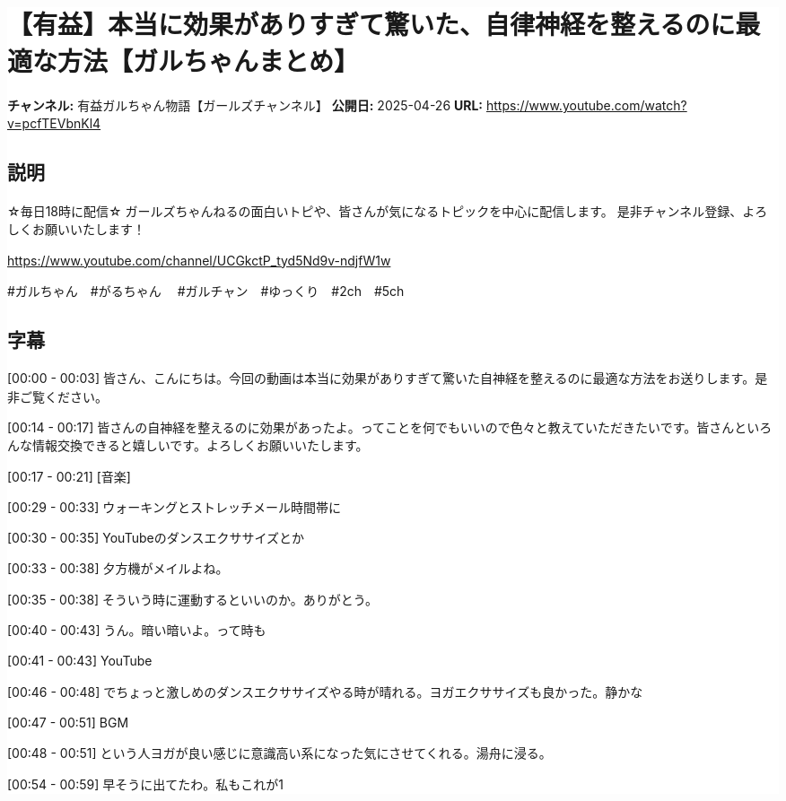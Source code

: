 
# 【有益】本当に効果がありすぎて驚いた、自律神経を整えるのに最適な方法【ガルちゃんまとめ】

**チャンネル:** 有益ガルちゃん物語【ガールズチャンネル】
**公開日:** 2025-04-26
**URL:** https://www.youtube.com/watch?v=pcfTEVbnKl4

## 説明

☆毎日18時に配信☆
ガールズちゃんねるの面白いトピや、皆さんが気になるトピックを中心に配信します。
是非チャンネル登録、よろしくお願いいたします！

https://www.youtube.com/channel/UCGkctP_tyd5Nd9v-ndjfW1w

#ガルちゃん　#がるちゃん 　#ガルチャン　#ゆっくり　#2ch　#5ch

## 字幕

[00:00 - 00:03]
皆さん、こんにちは。今回の動画は本当に効果がありすぎて驚いた自神経を整えるのに最適な方法をお送りします。是非ご覧ください。

[00:14 - 00:17]
皆さんの自神経を整えるのに効果があったよ。ってことを何でもいいので色々と教えていただきたいです。皆さんといろんな情報交換できると嬉しいです。よろしくお願いいたします。

[00:17 - 00:21]
[音楽]

[00:29 - 00:33]
ウォーキングとストレッチメール時間帯に

[00:30 - 00:35]
YouTubeのダンスエクササイズとか

[00:33 - 00:38]
夕方機がメイルよね。

[00:35 - 00:38]
そういう時に運動するといいのか。ありがとう。

[00:40 - 00:43]
うん。暗い暗いよ。って時も

[00:41 - 00:43]
YouTube

[00:46 - 00:48]
でちょっと激しめのダンスエクササイズやる時が晴れる。ヨガエクササイズも良かった。静かな

[00:47 - 00:51]
BGM

[00:48 - 00:51]
という人ヨガが良い感じに意識高い系になった気にさせてくれる。湯舟に浸る。

[00:54 - 00:59]
早そうに出てたわ。私もこれが1
